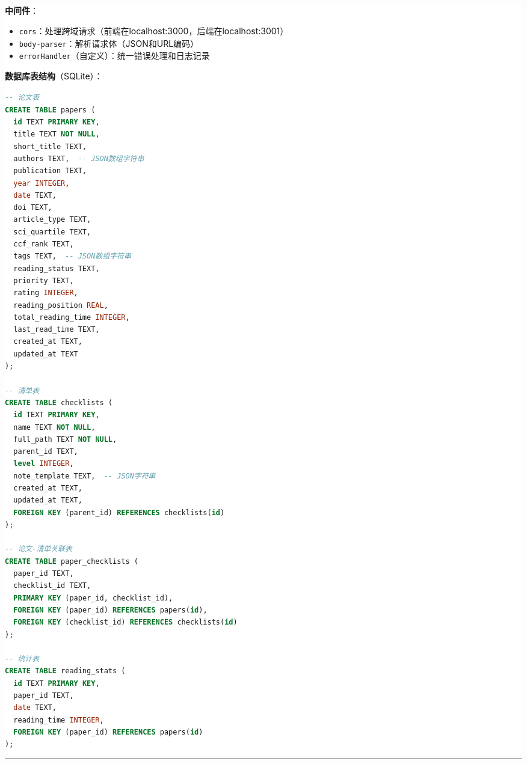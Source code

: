 **中间件**：

* `cors`：处理跨域请求（前端在localhost:3000，后端在localhost:3001）
* `body-parser`：解析请求体（JSON和URL编码）
* `errorHandler`（自定义）：统一错误处理和日志记录

**数据库表结构**（SQLite）：

```sql
-- 论文表
CREATE TABLE papers (
  id TEXT PRIMARY KEY,
  title TEXT NOT NULL,
  short_title TEXT,
  authors TEXT,  -- JSON数组字符串
  publication TEXT,
  year INTEGER,
  date TEXT,
  doi TEXT,
  article_type TEXT,
  sci_quartile TEXT,
  ccf_rank TEXT,
  tags TEXT,  -- JSON数组字符串
  reading_status TEXT,
  priority TEXT,
  rating INTEGER,
  reading_position REAL,
  total_reading_time INTEGER,
  last_read_time TEXT,
  created_at TEXT,
  updated_at TEXT
);

-- 清单表
CREATE TABLE checklists (
  id TEXT PRIMARY KEY,
  name TEXT NOT NULL,
  full_path TEXT NOT NULL,
  parent_id TEXT,
  level INTEGER,
  note_template TEXT,  -- JSON字符串
  created_at TEXT,
  updated_at TEXT,
  FOREIGN KEY (parent_id) REFERENCES checklists(id)
);

-- 论文-清单关联表
CREATE TABLE paper_checklists (
  paper_id TEXT,
  checklist_id TEXT,
  PRIMARY KEY (paper_id, checklist_id),
  FOREIGN KEY (paper_id) REFERENCES papers(id),
  FOREIGN KEY (checklist_id) REFERENCES checklists(id)
);

-- 统计表
CREATE TABLE reading_stats (
  id TEXT PRIMARY KEY,
  paper_id TEXT,
  date TEXT,
  reading_time INTEGER,
  FOREIGN KEY (paper_id) REFERENCES papers(id)
);
```

---